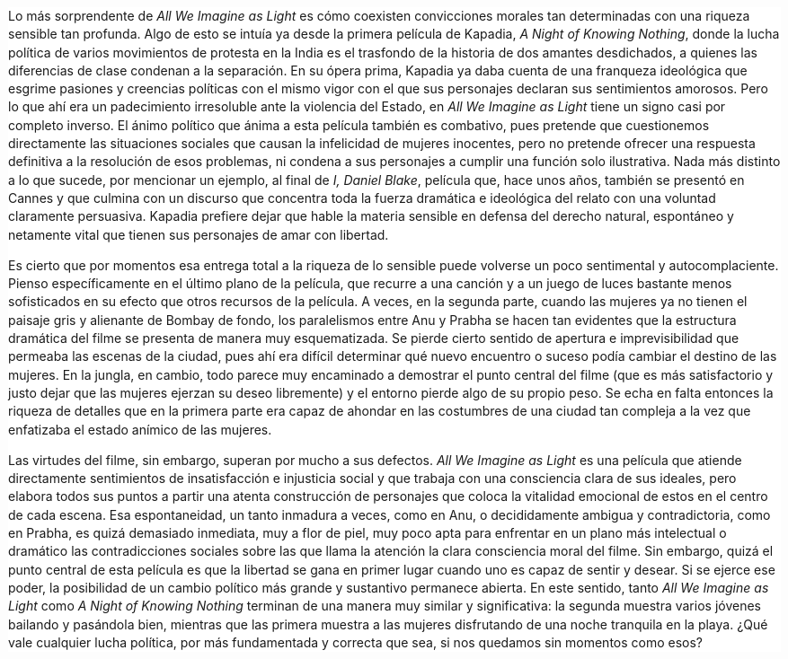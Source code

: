 Lo más sorprendente de _All We Imagine as Light_ es cómo coexisten convicciones morales tan determinadas con una riqueza sensible tan profunda. Algo de esto se intuía ya desde la primera película de Kapadia, _A Night of Knowing Nothing_, donde la lucha política de varios movimientos de protesta en la India es el trasfondo de la historia de dos amantes desdichados, a quienes las diferencias de clase condenan a la separación. En su ópera prima, Kapadia ya daba cuenta de una franqueza ideológica que esgrime pasiones y creencias políticas con el mismo vigor con el que sus personajes declaran sus sentimientos amorosos. Pero lo que ahí era un padecimiento irresoluble ante la violencia del Estado, en _All We Imagine as Light_ tiene un signo casi por completo inverso. El ánimo político que ánima a esta película también es combativo, pues pretende que cuestionemos directamente las situaciones sociales que causan la infelicidad de mujeres inocentes, pero no pretende ofrecer una respuesta definitiva a la resolución de esos problemas, ni condena a sus personajes a cumplir una función solo ilustrativa. Nada más distinto a lo que sucede, por mencionar un ejemplo, al final de _I, Daniel Blake_, película que, hace unos años, también se presentó en Cannes y que culmina con un discurso que concentra toda la fuerza dramática e ideológica del relato con una voluntad claramente persuasiva. Kapadia prefiere dejar que hable la materia sensible en defensa del derecho natural, espontáneo y netamente vital que tienen sus personajes de amar con libertad.

Es cierto que por momentos esa entrega total a la riqueza de lo sensible puede volverse un poco sentimental y autocomplaciente. Pienso específicamente en el último plano de la película, que recurre a una canción y a un juego de luces bastante menos sofisticados en su efecto que otros recursos de la película. A veces, en la segunda parte, cuando las mujeres ya no tienen el paisaje gris y alienante de Bombay de fondo, los paralelismos entre Anu y Prabha se hacen tan evidentes que la estructura dramática del filme se presenta de manera muy esquematizada. Se pierde cierto sentido de apertura e imprevisibilidad que permeaba las escenas de la ciudad, pues ahí era difícil determinar qué nuevo encuentro o suceso podía cambiar el destino de las mujeres. En la jungla, en cambio, todo parece muy encaminado a demostrar el punto central del filme (que es más satisfactorio y justo dejar que las mujeres ejerzan su deseo libremente) y el entorno pierde algo de su propio peso. Se echa en falta entonces la riqueza de detalles que en la primera parte era capaz de ahondar en las costumbres de una ciudad tan compleja a la vez que enfatizaba el estado anímico de las mujeres.

Las virtudes del filme, sin embargo, superan por mucho a sus defectos. _All We Imagine as Light_ es una película que atiende directamente sentimientos de insatisfacción e injusticia social y que trabaja con una consciencia clara de sus ideales, pero elabora todos sus puntos a partir una atenta construcción de personajes que coloca la vitalidad emocional de estos en el centro de cada escena. Esa espontaneidad, un tanto inmadura a veces, como en Anu, o decididamente ambigua y contradictoria, como en Prabha, es quizá demasiado inmediata, muy a flor de piel, muy poco apta para enfrentar en un plano más intelectual o dramático las contradicciones sociales sobre las que llama la atención la clara consciencia moral del filme. Sin embargo, quizá el punto central de esta película es que la libertad se gana en primer lugar cuando uno es capaz de sentir y desear. Si se ejerce ese poder, la posibilidad de un cambio político más grande y sustantivo permanece abierta. En este sentido, tanto _All We Imagine as Light_ como _A Night of Knowing Nothing_ terminan de una manera muy similar y significativa: la segunda muestra varios jóvenes bailando y pasándola bien, mientras que las primera muestra a las mujeres disfrutando de una noche tranquila en la playa. ¿Qué vale cualquier lucha política, por más fundamentada y correcta que sea, si nos quedamos sin momentos como esos?
